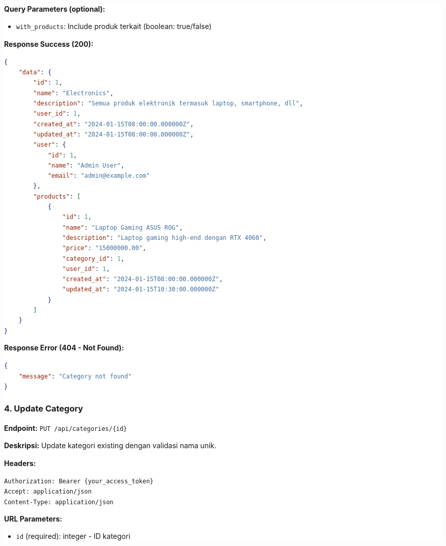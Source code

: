 **Query Parameters (optional):**
- `with_products`: Include produk terkait (boolean: true/false)

**Response Success (200):**
```json
{
    "data": {
        "id": 1,
        "name": "Electronics",
        "description": "Semua produk elektronik termasuk laptop, smartphone, dll",
        "user_id": 1,
        "created_at": "2024-01-15T08:00:00.000000Z",
        "updated_at": "2024-01-15T08:00:00.000000Z",
        "user": {
            "id": 1,
            "name": "Admin User",
            "email": "admin@example.com"
        },
        "products": [
            {
                "id": 1,
                "name": "Laptop Gaming ASUS ROG",
                "description": "Laptop gaming high-end dengan RTX 4060",
                "price": "15000000.00",
                "category_id": 1,
                "user_id": 1,
                "created_at": "2024-01-15T08:00:00.000000Z",
                "updated_at": "2024-01-15T10:30:00.000000Z"
            }
        ]
    }
}
```

**Response Error (404 - Not Found):**
```json
{
    "message": "Category not found"
}
```

### 4. Update Category

**Endpoint:** `PUT /api/categories/{id}`

**Deskripsi:** Update kategori existing dengan validasi nama unik.

**Headers:**
```
Authorization: Bearer {your_access_token}
Accept: application/json
Content-Type: application/json
```

**URL Parameters:**
- `id` (required): integer - ID kategori
